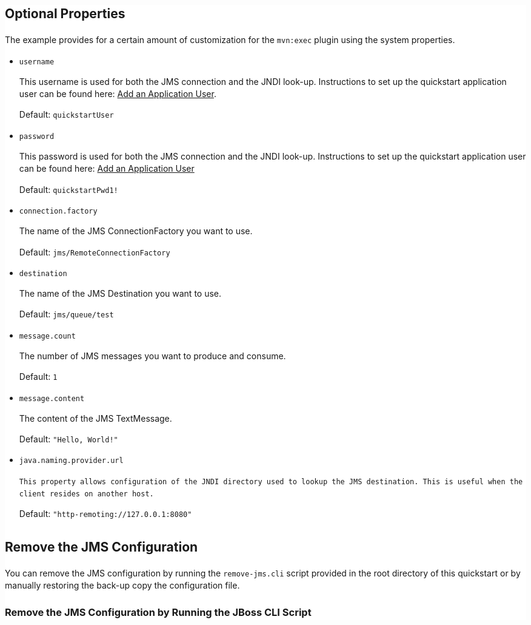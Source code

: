 
Optional Properties
-------------------

The example provides for a certain amount of customization for the `mvn:exec` plugin using the system properties.

* `username`

    This username is used for both the JMS connection and the JNDI look-up.  Instructions to set up the quickstart application user can be found here: [Add an Application User](../README.md#add-an-application-user).

    Default: `quickstartUser`

* `password`

    This password is used for both the JMS connection and the JNDI look-up.  Instructions to set up the quickstart application user can be found here: [Add an Application User](../README.md#add-an-application-user)

    Default: `quickstartPwd1!`

* `connection.factory`

    The name of the JMS ConnectionFactory you want to use.

    Default: `jms/RemoteConnectionFactory`

* `destination`

    The name of the JMS Destination you want to use.

    Default: `jms/queue/test`

* `message.count`

    The number of JMS messages you want to produce and consume.

    Default: `1`

* `message.content`

    The content of the JMS TextMessage.

    Default: `"Hello, World!"`

* `java.naming.provider.url`

	  This property allows configuration of the JNDI directory used to lookup the JMS destination. This is useful when the client resides on another host.

    Default: `"http-remoting://127.0.0.1:8080"`


Remove the JMS Configuration
----------------------------

You can remove the JMS configuration by running the `remove-jms.cli` script provided in the root directory of this quickstart or by manually restoring the back-up copy the configuration file.

### Remove the JMS Configuration by Running the JBoss CLI Script
